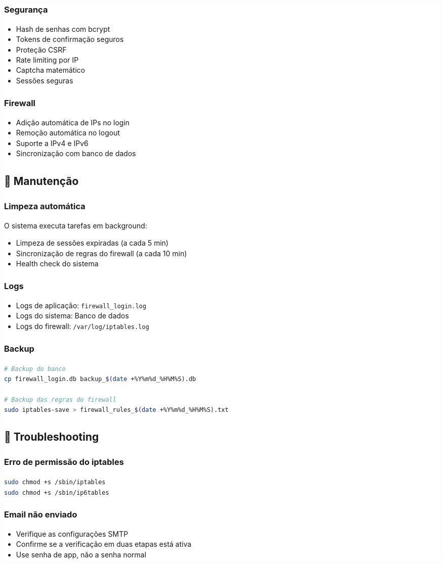 ### Segurança
- Hash de senhas com bcrypt
- Tokens de confirmação seguros
- Proteção CSRF
- Rate limiting por IP
- Captcha matemático
- Sessões seguras

### Firewall
- Adição automática de IPs no login
- Remoção automática no logout
- Suporte a IPv4 e IPv6
- Sincronização com banco de dados

## 🔧 Manutenção

### Limpeza automática
O sistema executa tarefas em background:
- Limpeza de sessões expiradas (a cada 5 min)
- Sincronização de regras do firewall (a cada 10 min)
- Health check do sistema

### Logs
- Logs de aplicação: `firewall_login.log`
- Logs do sistema: Banco de dados
- Logs do firewall: `/var/log/iptables.log`

### Backup
```bash
# Backup do banco
cp firewall_login.db backup_$(date +%Y%m%d_%H%M%S).db

# Backup das regras do firewall
sudo iptables-save > firewall_rules_$(date +%Y%m%d_%H%M%S).txt
```

## 🚨 Troubleshooting

### Erro de permissão do iptables
```bash
sudo chmod +s /sbin/iptables
sudo chmod +s /sbin/ip6tables
```

### Email não enviado
- Verifique as configurações SMTP
- Confirme se a verificação em duas etapas está ativa
- Use senha de app, não a senha normal
